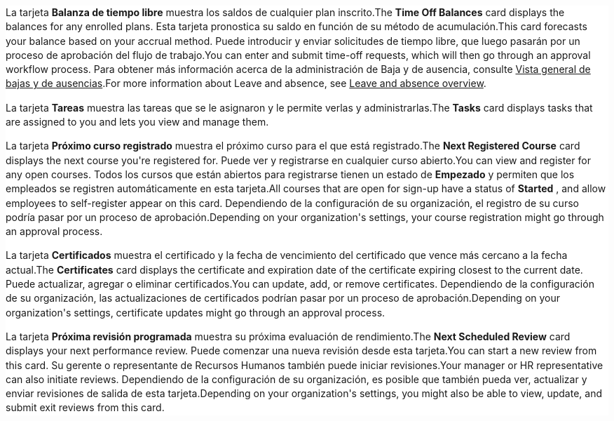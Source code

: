 <span data-ttu-id="1a0f4-132">La tarjeta **Balanza de tiempo libre** muestra los saldos de cualquier plan inscrito.</span><span class="sxs-lookup"><span data-stu-id="1a0f4-132">The **Time Off Balances** card displays the balances for any enrolled plans.</span></span> <span data-ttu-id="1a0f4-133">Esta tarjeta pronostica su saldo en función de su método de acumulación.</span><span class="sxs-lookup"><span data-stu-id="1a0f4-133">This card forecasts your balance based on your accrual method.</span></span> <span data-ttu-id="1a0f4-134">Puede introducir y enviar solicitudes de tiempo libre, que luego pasarán por un proceso de aprobación del flujo de trabajo.</span><span class="sxs-lookup"><span data-stu-id="1a0f4-134">You can enter and submit time-off requests, which will then go through an approval workflow process.</span></span> <span data-ttu-id="1a0f4-135">Para obtener más información acerca de la administración de Baja y de ausencia, consulte [Vista general de bajas y de ausencias](hr-leave-and-absence-overview.md).</span><span class="sxs-lookup"><span data-stu-id="1a0f4-135">For more information about Leave and absence, see [Leave and absence overview](hr-leave-and-absence-overview.md).</span></span>

<span data-ttu-id="1a0f4-136">La tarjeta **Tareas** muestra las tareas que se le asignaron y le permite verlas y administrarlas.</span><span class="sxs-lookup"><span data-stu-id="1a0f4-136">The **Tasks** card displays tasks that are assigned to you and lets you view and manage them.</span></span>

<span data-ttu-id="1a0f4-137">La tarjeta **Próximo curso registrado** muestra el próximo curso para el que está registrado.</span><span class="sxs-lookup"><span data-stu-id="1a0f4-137">The **Next Registered Course** card displays the next course you're registered for.</span></span> <span data-ttu-id="1a0f4-138">Puede ver y registrarse en cualquier curso abierto.</span><span class="sxs-lookup"><span data-stu-id="1a0f4-138">You can view and register for any open courses.</span></span> <span data-ttu-id="1a0f4-139">Todos los cursos que están abiertos para registrarse tienen un estado de **Empezado** y permiten que los empleados se registren automáticamente en esta tarjeta.</span><span class="sxs-lookup"><span data-stu-id="1a0f4-139">All courses that are open for sign-up have a status of **Started** , and allow employees to self-register appear on this card.</span></span> <span data-ttu-id="1a0f4-140">Dependiendo de la configuración de su organización, el registro de su curso podría pasar por un proceso de aprobación.</span><span class="sxs-lookup"><span data-stu-id="1a0f4-140">Depending on your organization's settings, your course registration might go through an approval process.</span></span>

<span data-ttu-id="1a0f4-141">La tarjeta **Certificados** muestra el certificado y la fecha de vencimiento del certificado que vence más cercano a la fecha actual.</span><span class="sxs-lookup"><span data-stu-id="1a0f4-141">The **Certificates** card displays the certificate and expiration date of the certificate expiring closest to the current date.</span></span> <span data-ttu-id="1a0f4-142">Puede actualizar, agregar o eliminar certificados.</span><span class="sxs-lookup"><span data-stu-id="1a0f4-142">You can update, add, or remove certificates.</span></span> <span data-ttu-id="1a0f4-143">Dependiendo de la configuración de su organización, las actualizaciones de certificados podrían pasar por un proceso de aprobación.</span><span class="sxs-lookup"><span data-stu-id="1a0f4-143">Depending on your organization's settings, certificate updates might go through an approval process.</span></span>

<span data-ttu-id="1a0f4-144">La tarjeta **Próxima revisión programada** muestra su próxima evaluación de rendimiento.</span><span class="sxs-lookup"><span data-stu-id="1a0f4-144">The **Next Scheduled Review** card displays your next performance review.</span></span> <span data-ttu-id="1a0f4-145">Puede comenzar una nueva revisión desde esta tarjeta.</span><span class="sxs-lookup"><span data-stu-id="1a0f4-145">You can start a new review from this card.</span></span> <span data-ttu-id="1a0f4-146">Su gerente o representante de Recursos Humanos también puede iniciar revisiones.</span><span class="sxs-lookup"><span data-stu-id="1a0f4-146">Your manager or HR representative can also initiate reviews.</span></span> <span data-ttu-id="1a0f4-147">Dependiendo de la configuración de su organización, es posible que también pueda ver, actualizar y enviar revisiones de salida de esta tarjeta.</span><span class="sxs-lookup"><span data-stu-id="1a0f4-147">Depending on your organization's settings, you might also be able to view, update, and submit exit reviews from this card.</span></span>

